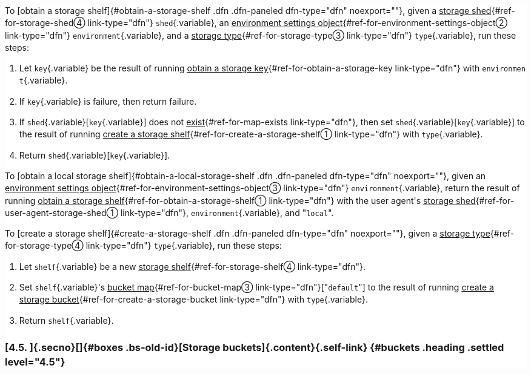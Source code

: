 To [obtain a storage shelf]{#obtain-a-storage-shelf .dfn .dfn-paneled
dfn-type="dfn" noexport=""}, given a [storage
shed](#storage-shed){#ref-for-storage-shed④ link-type="dfn"}
`shed`{.variable}, an [environment settings
object](https://html.spec.whatwg.org/multipage/webappapis.html#environment-settings-object){#ref-for-environment-settings-object②
link-type="dfn"} `environment`{.variable}, and a [storage
type](#storage-type){#ref-for-storage-type③ link-type="dfn"}
`type`{.variable}, run these steps:

1.  Let `key`{.variable} be the result of running [obtain a storage
    key](#obtain-a-storage-key){#ref-for-obtain-a-storage-key
    link-type="dfn"} with `environment`{.variable}.

2.  If `key`{.variable} is failure, then return failure.

3.  If `shed`{.variable}\[`key`{.variable}\] does not
    [exist](https://infra.spec.whatwg.org/#map-exists){#ref-for-map-exists
    link-type="dfn"}, then set `shed`{.variable}\[`key`{.variable}\] to
    the result of running [create a storage
    shelf](#create-a-storage-shelf){#ref-for-create-a-storage-shelf①
    link-type="dfn"} with `type`{.variable}.

4.  Return `shed`{.variable}\[`key`{.variable}\].

To [obtain a local storage shelf]{#obtain-a-local-storage-shelf .dfn
.dfn-paneled dfn-type="dfn" noexport=""}, given an [environment settings
object](https://html.spec.whatwg.org/multipage/webappapis.html#environment-settings-object){#ref-for-environment-settings-object③
link-type="dfn"} `environment`{.variable}, return the result of running
[obtain a storage
shelf](#obtain-a-storage-shelf){#ref-for-obtain-a-storage-shelf①
link-type="dfn"} with the user agent's [storage
shed](#user-agent-storage-shed){#ref-for-user-agent-storage-shed①
link-type="dfn"}, `environment`{.variable}, and \"`local`\".

To [create a storage shelf]{#create-a-storage-shelf .dfn .dfn-paneled
dfn-type="dfn" noexport=""}, given a [storage
type](#storage-type){#ref-for-storage-type④ link-type="dfn"}
`type`{.variable}, run these steps:

1.  Let `shelf`{.variable} be a new [storage
    shelf](#storage-shelf){#ref-for-storage-shelf④ link-type="dfn"}.

2.  Set `shelf`{.variable}'s [bucket
    map](#bucket-map){#ref-for-bucket-map③
    link-type="dfn"}\[\"`default`\"\] to the result of running [create a
    storage
    bucket](#create-a-storage-bucket){#ref-for-create-a-storage-bucket
    link-type="dfn"} with `type`{.variable}.

3.  Return `shelf`{.variable}.

### [4.5. ]{.secno}[]{#boxes .bs-old-id}[Storage buckets]{.content}[](#buckets){.self-link} {#buckets .heading .settled level="4.5"}
